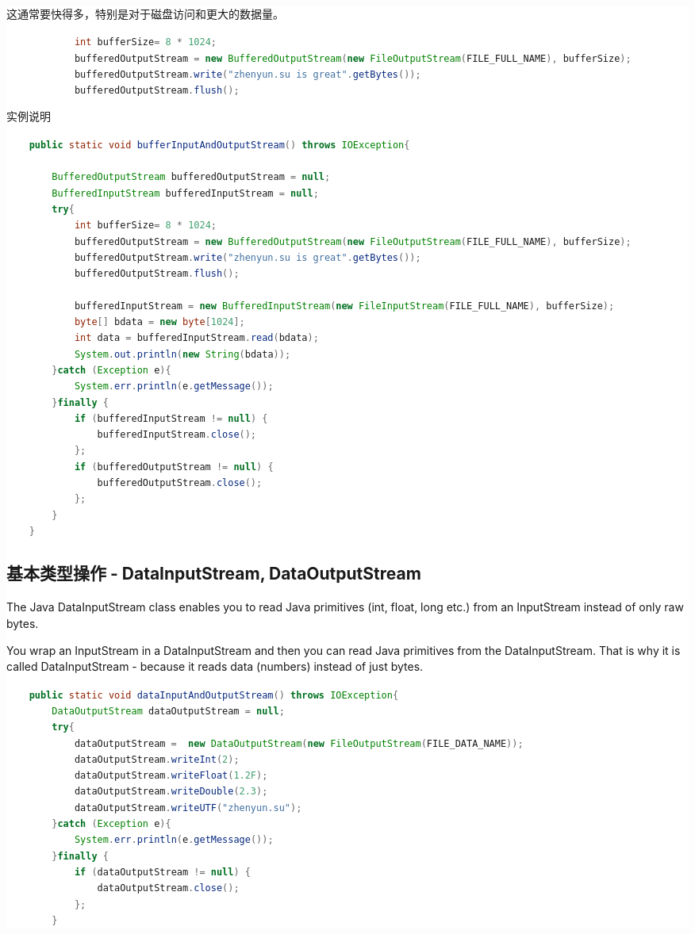 这通常要快得多，特别是对于磁盘访问和更大的数据量。

```java
            int bufferSize= 8 * 1024;
            bufferedOutputStream = new BufferedOutputStream(new FileOutputStream(FILE_FULL_NAME), bufferSize);
            bufferedOutputStream.write("zhenyun.su is great".getBytes());
            bufferedOutputStream.flush();
```

实例说明

```java
    public static void bufferInputAndOutputStream() throws IOException{

        BufferedOutputStream bufferedOutputStream = null;
        BufferedInputStream bufferedInputStream = null;
        try{
            int bufferSize= 8 * 1024;
            bufferedOutputStream = new BufferedOutputStream(new FileOutputStream(FILE_FULL_NAME), bufferSize);
            bufferedOutputStream.write("zhenyun.su is great".getBytes());
            bufferedOutputStream.flush();

            bufferedInputStream = new BufferedInputStream(new FileInputStream(FILE_FULL_NAME), bufferSize);
            byte[] bdata = new byte[1024];
            int data = bufferedInputStream.read(bdata);
            System.out.println(new String(bdata));
        }catch (Exception e){
            System.err.println(e.getMessage());
        }finally {
            if (bufferedInputStream != null) {
                bufferedInputStream.close();
            };
            if (bufferedOutputStream != null) {
                bufferedOutputStream.close();
            };
        }
    }
```

## 基本类型操作 - DataInputStream, DataOutputStream

The Java DataInputStream class enables you to read Java primitives (int, float, long etc.) from an InputStream instead of only raw bytes.

You wrap an InputStream in a DataInputStream and then you can read Java primitives from the DataInputStream. That is why it is called DataInputStream - because it reads data (numbers) instead of just bytes.

```java
    public static void dataInputAndOutputStream() throws IOException{
        DataOutputStream dataOutputStream = null;
        try{
            dataOutputStream =  new DataOutputStream(new FileOutputStream(FILE_DATA_NAME));
            dataOutputStream.writeInt(2);
            dataOutputStream.writeFloat(1.2F);
            dataOutputStream.writeDouble(2.3);
            dataOutputStream.writeUTF("zhenyun.su");
        }catch (Exception e){
            System.err.println(e.getMessage());
        }finally {
            if (dataOutputStream != null) {
                dataOutputStream.close();
            };
        }
```